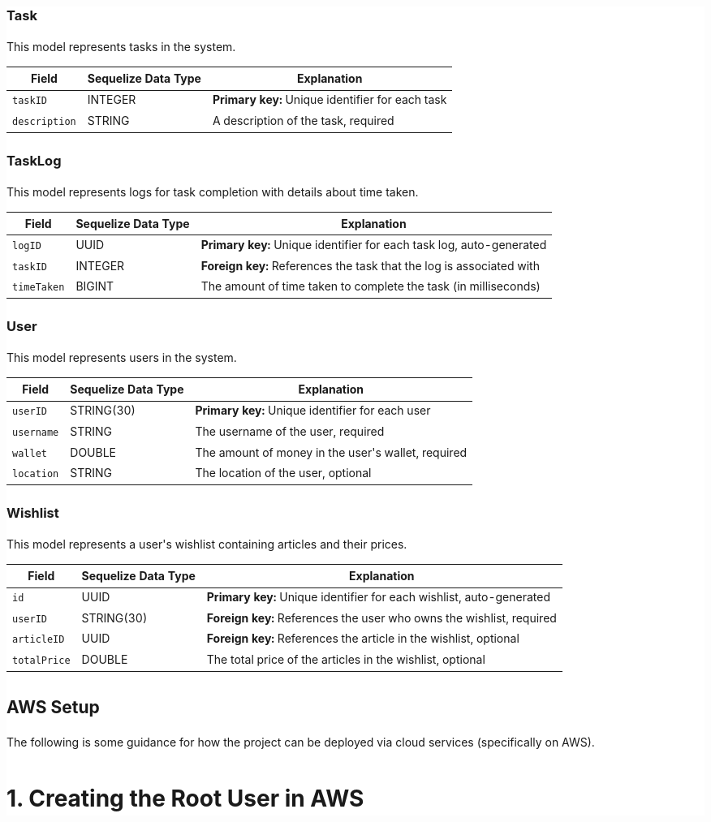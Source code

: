 ### Task  
This model represents tasks in the system.  

| Field        | Sequelize Data Type | Explanation                                          |  
|-------------|---------------------|------------------------------------------------------|  
| `taskID`    | INTEGER             | **Primary key:** Unique identifier for each task    |  
| `description` | STRING            | A description of the task, required                 |  


### TaskLog  
This model represents logs for task completion with details about time taken.  

| Field        | Sequelize Data Type | Explanation                                                 |  
|-------------|---------------------|-------------------------------------------------------------|  
| `logID`     | UUID                | **Primary key:** Unique identifier for each task log, auto-generated |  
| `taskID`    | INTEGER             | **Foreign key:** References the task that the log is associated with |  
| `timeTaken` | BIGINT              | The amount of time taken to complete the task (in milliseconds) |  

### User  
This model represents users in the system.  

| Field      | Sequelize Data Type | Explanation                                             |  
|-----------|---------------------|---------------------------------------------------------|  
| `userID`  | STRING(30)          | **Primary key:** Unique identifier for each user        |  
| `username` | STRING             | The username of the user, required                      |  
| `wallet`   | DOUBLE             | The amount of money in the user's wallet, required      |  
| `location` | STRING             | The location of the user, optional                      |  

### Wishlist  
This model represents a user's wishlist containing articles and their prices.  

| Field        | Sequelize Data Type | Explanation                                                    |  
|-------------|---------------------|--------------------------------------------------------------|  
| `id`        | UUID                | **Primary key:** Unique identifier for each wishlist, auto-generated |  
| `userID`    | STRING(30)          | **Foreign key:** References the user who owns the wishlist, required |  
| `articleID` | UUID                | **Foreign key:** References the article in the wishlist, optional |  
| `totalPrice`| DOUBLE              | The total price of the articles in the wishlist, optional      |  


## AWS Setup
The following is some guidance for how the project can be deployed via cloud services (specifically on AWS).
# 1. Creating the Root User in AWS
